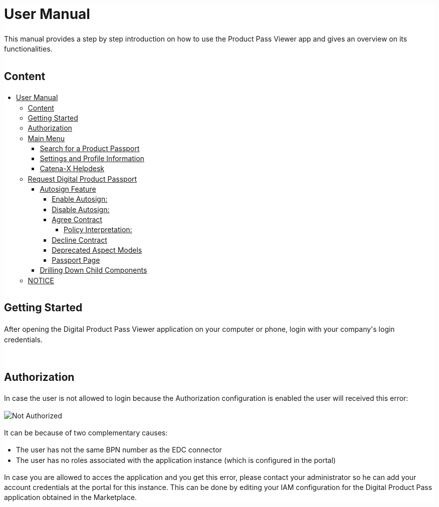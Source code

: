 

# User Manual

This manual provides a step by step introduction on how to use the Product Pass Viewer app and gives an overview on its functionalities.

## Content

- [User Manual](#user-manual)
  - [Content](#content)
  - [Getting Started](#getting-started)
  - [Authorization](#authorization)
  - [Main Menu](#main-menu)
    - [Search for a Product Passport](#search-for-a-product-passport)
    - [Settings and Profile Information](#settings-and-profile-information)
    - [Catena-X Helpdesk](#catena-x-helpdesk)
  - [Request Digital Product Passport](#request-digital-product-passport)
    - [Autosign Feature](#autosign-feature)
      - [Enable Autosign:](#enable-autosign)
      - [Disable Autosign:](#disable-autosign)
      - [Agree Contract](#agree-contract)
        - [Policy Interpretation:](#policy-interpretation)
      - [Decline Contract](#decline-contract)
      - [Deprecated Aspect Models](#deprecated-aspect-models)
      - [Passport Page](#passport-page)
    - [Drilling Down Child Components](#drilling-down-child-components)
  - [NOTICE](#notice)

## Getting Started

After opening the Digital Product Pass Viewer application on your computer or phone, login with your company's login credentials.
</br></br>  

## Authorization

In case the user is not allowed to login because the Authorization configuration is enabled the user will received this error:

![Not Authorized](./media/notAuthorized.png)

It can be because of two complementary causes:
- The user has not the same BPN number as the EDC connector
- The user has no roles associated with the application instance (which is configured in the portal)

In case you are allowed to acces the application and you get this error, please contact your administrator so he can add your account credentials at the portal for this instance. This can be done by editing your IAM configuration for the Digital Product Pass application obtained in the Marketplace.
